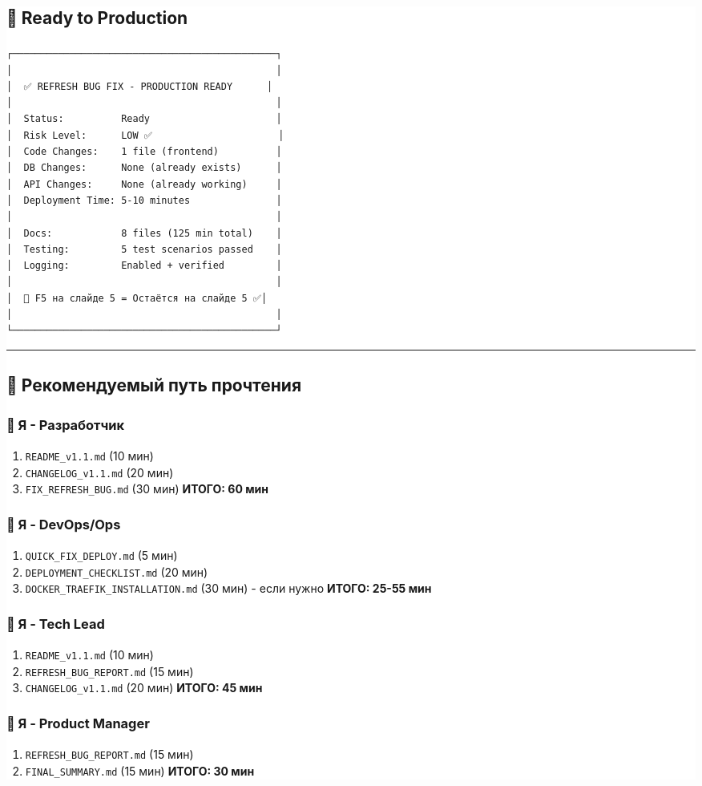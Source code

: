 ## 🎯 Ready to Production

```
┌──────────────────────────────────────────────┐
│                                              │
│  ✅ REFRESH BUG FIX - PRODUCTION READY      │
│                                              │
│  Status:          Ready                      │
│  Risk Level:      LOW ✅                      │
│  Code Changes:    1 file (frontend)          │
│  DB Changes:      None (already exists)      │
│  API Changes:     None (already working)     │
│  Deployment Time: 5-10 minutes               │
│                                              │
│  Docs:            8 files (125 min total)    │
│  Testing:         5 test scenarios passed    │
│  Logging:         Enabled + verified         │
│                                              │
│  📍 F5 на слайде 5 = Остаётся на слайде 5 ✅│
│                                              │
└──────────────────────────────────────────────┘
```

---

## 📖 Рекомендуемый путь прочтения

### 👤 Я - Разработчик
1. `README_v1.1.md` (10 мин)
2. `CHANGELOG_v1.1.md` (20 мин)
3. `FIX_REFRESH_BUG.md` (30 мин)
**ИТОГО: 60 мин**

### 👤 Я - DevOps/Ops
1. `QUICK_FIX_DEPLOY.md` (5 мин)
2. `DEPLOYMENT_CHECKLIST.md` (20 мин)
3. `DOCKER_TRAEFIK_INSTALLATION.md` (30 мин) - если нужно
**ИТОГО: 25-55 мин**

### 👤 Я - Tech Lead
1. `README_v1.1.md` (10 мин)
2. `REFRESH_BUG_REPORT.md` (15 мин)
3. `CHANGELOG_v1.1.md` (20 мин)
**ИТОГО: 45 мин**

### 👤 Я - Product Manager
1. `REFRESH_BUG_REPORT.md` (15 мин)
2. `FINAL_SUMMARY.md` (15 мин)
**ИТОГО: 30 мин**
